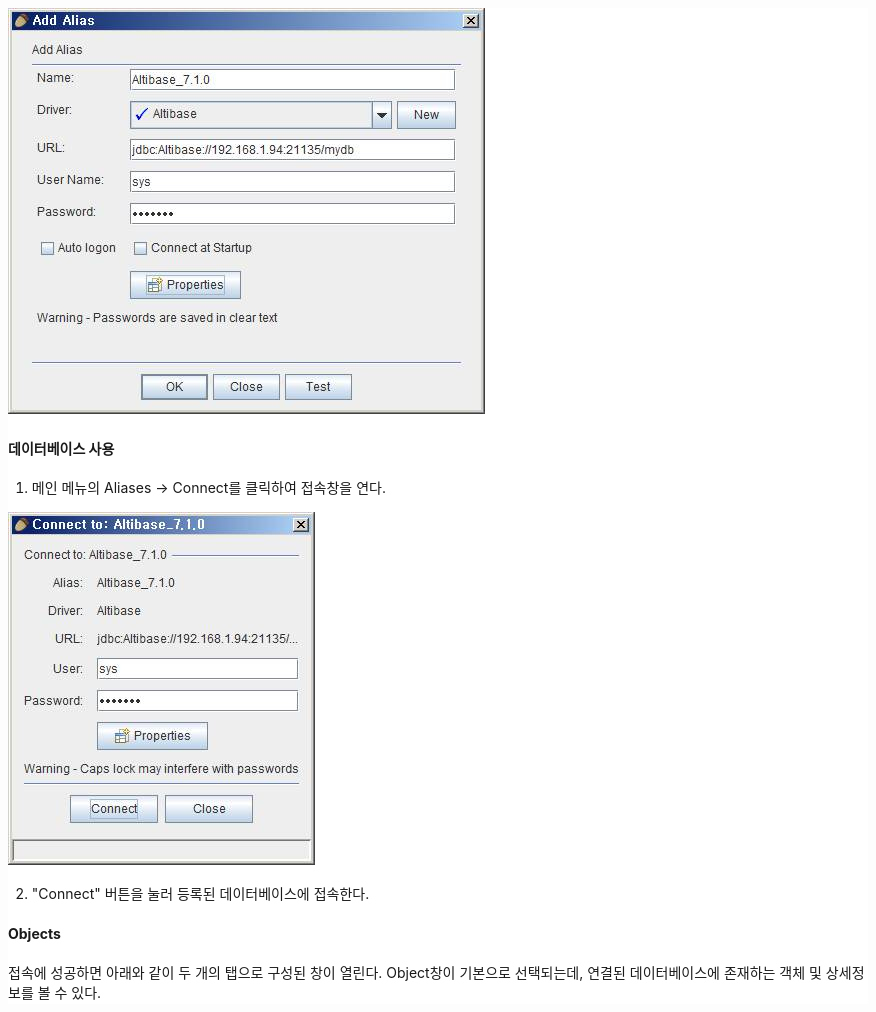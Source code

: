    ![](media/3rdPartyConnector/02f87a256d46f95418fcce98840808bf.jpg)

#### 데이터베이스 사용

1. 메인 메뉴의 Aliases -\> Connect를 클릭하여 접속창을 연다.

![](media/3rdPartyConnector/3843e6b7c58b308e9dd87c8530ef0ac0.jpg)

2. "Connect" 버튼을 눌러 등록된 데이터베이스에 접속한다.

#### Objects

접속에 성공하면 아래와 같이 두 개의 탭으로 구성된 창이 열린다. Object창이
기본으로 선택되는데, 연결된 데이터베이스에 존재하는 객체 및 상세정보를 볼 수
있다.
